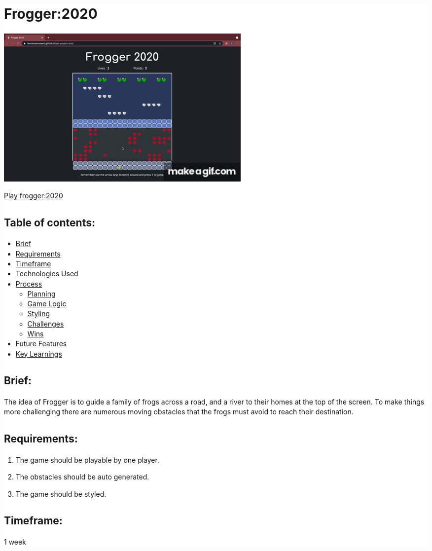 # Frogger:2020
![Image](assets/Frogger_2020.gif)


[Play frogger:2020](https://lesroissamusent.github.io/Frogger-2020/)

## Table of contents: 
* [Brief](#brief)
* [Requirements](#requirements)
* [Timeframe](#timeframe)
* [Technologies Used](#technologies-used)
* [Process](#process)
  * [Planning](#planning)
  * [Game Logic](#game-logic)
  * [Styling](#styling)
  * [Challenges](#challenges)
  * [Wins](#wins)
* [Future Features](#future-features)
* [Key Learnings](#key-learnings)

## Brief:
The idea of Frogger is to guide a family of frogs across a road, and a river to their homes at the top of the screen. To make things more challenging there are numerous moving obstacles that the frogs must avoid to reach their destination.

## Requirements: 
1. The game should be playable by one player.

2. The obstacles should be auto generated.

3. The game should be styled.

## Timeframe:
1 week
